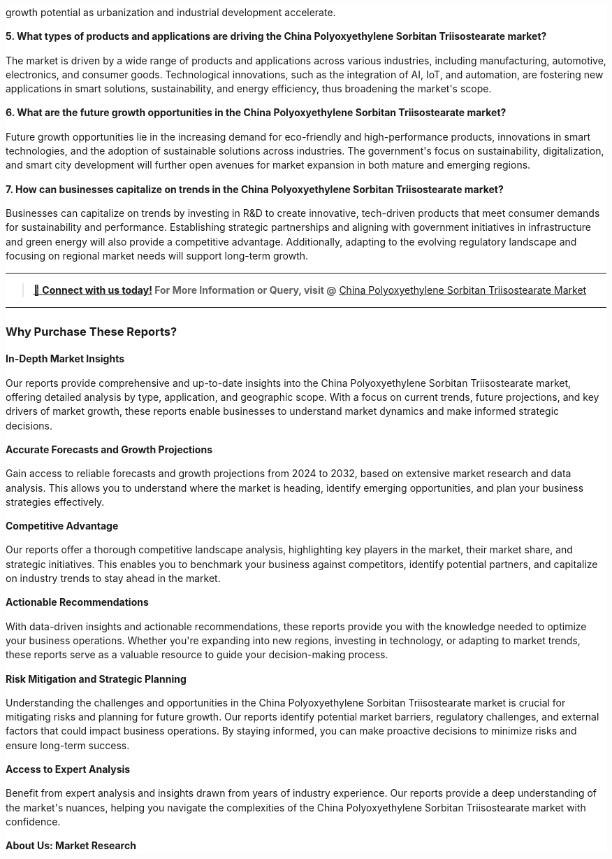 growth potential as urbanization and industrial development accelerate.</p><p class="" data-start="1951" data-end="2402"><strong data-start="1951" data-end="2032">5. What types of products and applications are driving the China Polyoxyethylene Sorbitan Triisostearate market?</strong></p><p class="" data-start="1951" data-end="2402">The market is driven by a wide range of products and applications across various industries, including manufacturing, automotive, electronics, and consumer goods. Technological innovations, such as the integration of AI, IoT, and automation, are fostering new applications in smart solutions, sustainability, and energy efficiency, thus broadening the market's scope.</p><p class="" data-start="2404" data-end="2849"><strong data-start="2404" data-end="2477">6. What are the future growth opportunities in the China Polyoxyethylene Sorbitan Triisostearate market?</strong></p><p class="" data-start="2404" data-end="2849">Future growth opportunities lie in the increasing demand for eco-friendly and high-performance products, innovations in smart technologies, and the adoption of sustainable solutions across industries. The government's focus on sustainability, digitalization, and smart city development will further open avenues for market expansion in both mature and emerging regions.</p><p class="" data-start="2851" data-end="3371"><strong data-start="2851" data-end="2923">7. How can businesses capitalize on trends in the China Polyoxyethylene Sorbitan Triisostearate market?</strong></p><p class="" data-start="2851" data-end="3371">Businesses can capitalize on trends by investing in R&amp;D to create innovative, tech-driven products that meet consumer demands for sustainability and performance. Establishing strategic partnerships and aligning with government initiatives in infrastructure and green energy will also provide a competitive advantage. Additionally, adapting to the evolving regulatory landscape and focusing on regional market needs will support long-term growth.</p><hr /><blockquote><p><span class="font-[700]"><strong><a href="https://www.marketresearchintellect.com/product/global-polyoxyethylene-sorbitan-triisostearate-market/?utm_source=Linkedin&utm_medium=017">📩 Connect with us today!</a> For More Information or Query, visit&nbsp;@</strong>&nbsp;</span><span class="font-[700]"><a href="https://www.marketresearchintellect.com/product/global-polyoxyethylene-sorbitan-triisostearate-market/?utm_source=Linkedin&utm_medium=017" target="_blank" data-tracking-control-name="article-ssr-frontend-pulse_little-text-block" data-tracking-will-navigate="" data-test-link="">China Polyoxyethylene Sorbitan Triisostearate Market</a></span></p></blockquote><hr /><h3 class="" data-start="164" data-end="199"><strong data-start="168" data-end="199">Why Purchase These Reports?</strong></h3><p class="" data-start="201" data-end="575"><strong data-start="201" data-end="229">In-Depth Market Insights</strong></p><p class="" data-start="201" data-end="575">Our reports provide comprehensive and up-to-date insights into the China Polyoxyethylene Sorbitan Triisostearate market, offering detailed analysis by type, application, and geographic scope. With a focus on current trends, future projections, and key drivers of market growth, these reports enable businesses to understand market dynamics and make informed strategic decisions.</p><p class="" data-start="577" data-end="893"><strong data-start="577" data-end="622">Accurate Forecasts and Growth Projections</strong></p><p class="" data-start="577" data-end="893">Gain access to reliable forecasts and growth projections from 2024 to 2032, based on extensive market research and data analysis. This allows you to understand where the market is heading, identify emerging opportunities, and plan your business strategies effectively.</p><p class="" data-start="895" data-end="1227"><strong data-start="895" data-end="920">Competitive Advantage</strong></p><p class="" data-start="895" data-end="1227">Our reports offer a thorough competitive landscape analysis, highlighting key players in the market, their market share, and strategic initiatives. This enables you to benchmark your business against competitors, identify potential partners, and capitalize on industry trends to stay ahead in the market.</p><p class="" data-start="1229" data-end="1589"><strong data-start="1229" data-end="1259">Actionable Recommendations</strong></p><p class="" data-start="1229" data-end="1589">With data-driven insights and actionable recommendations, these reports provide you with the knowledge needed to optimize your business operations. Whether you're expanding into new regions, investing in technology, or adapting to market trends, these reports serve as a valuable resource to guide your decision-making process.</p><p class="" data-start="1591" data-end="2004"><strong data-start="1591" data-end="1633">Risk Mitigation and Strategic Planning</strong></p><p class="" data-start="1591" data-end="2004">Understanding the challenges and opportunities in the China Polyoxyethylene Sorbitan Triisostearate market is crucial for mitigating risks and planning for future growth. Our reports identify potential market barriers, regulatory challenges, and external factors that could impact business operations. By staying informed, you can make proactive decisions to minimize risks and ensure long-term success.</p><p class="" data-start="2006" data-end="2266"><strong data-start="2006" data-end="2035">Access to Expert Analysis</strong></p><p class="" data-start="2006" data-end="2266">Benefit from expert analysis and insights drawn from years of industry experience. Our reports provide a deep understanding of the market's nuances, helping you navigate the complexities of the China Polyoxyethylene Sorbitan Triisostearate market with confidence.</p><p><strong><span class="font-[700]">About Us: Market Research